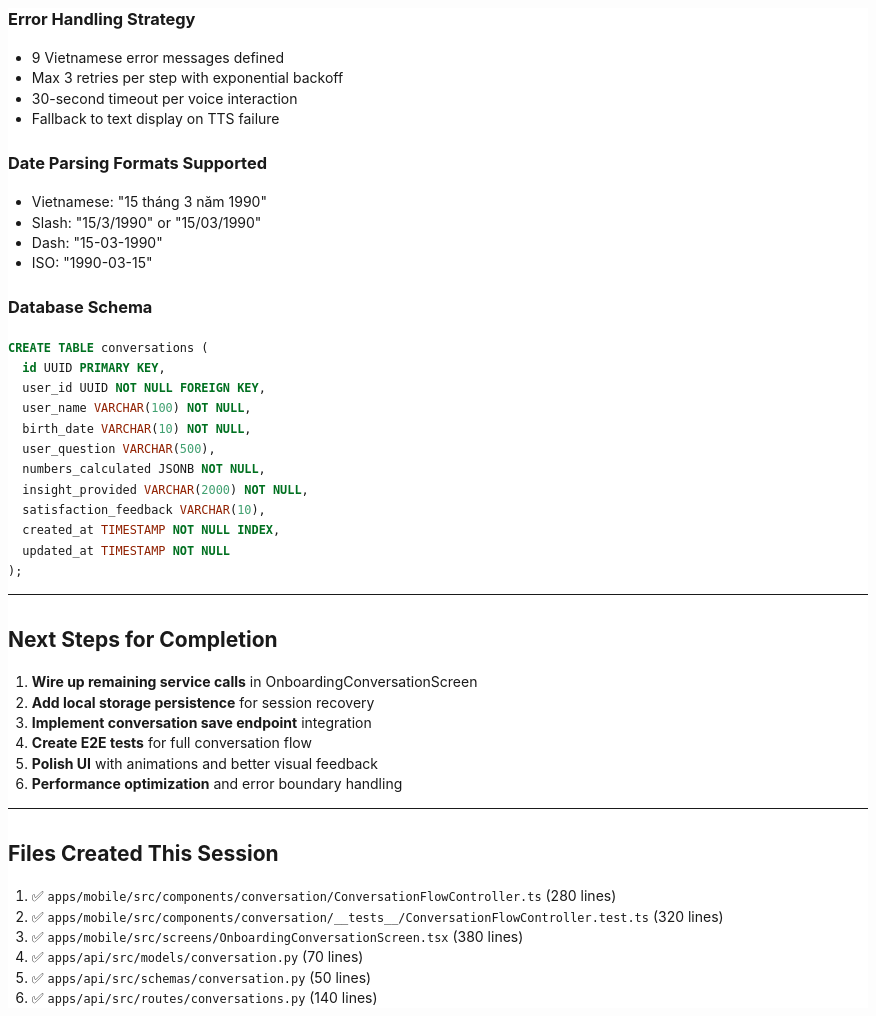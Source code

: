 ### Error Handling Strategy
- 9 Vietnamese error messages defined
- Max 3 retries per step with exponential backoff
- 30-second timeout per voice interaction
- Fallback to text display on TTS failure

### Date Parsing Formats Supported
- Vietnamese: "15 tháng 3 năm 1990"
- Slash: "15/3/1990" or "15/03/1990"
- Dash: "15-03-1990"
- ISO: "1990-03-15"

### Database Schema
```sql
CREATE TABLE conversations (
  id UUID PRIMARY KEY,
  user_id UUID NOT NULL FOREIGN KEY,
  user_name VARCHAR(100) NOT NULL,
  birth_date VARCHAR(10) NOT NULL,
  user_question VARCHAR(500),
  numbers_calculated JSONB NOT NULL,
  insight_provided VARCHAR(2000) NOT NULL,
  satisfaction_feedback VARCHAR(10),
  created_at TIMESTAMP NOT NULL INDEX,
  updated_at TIMESTAMP NOT NULL
);
```

---

## Next Steps for Completion

1. **Wire up remaining service calls** in OnboardingConversationScreen
2. **Add local storage persistence** for session recovery
3. **Implement conversation save endpoint** integration
4. **Create E2E tests** for full conversation flow
5. **Polish UI** with animations and better visual feedback
6. **Performance optimization** and error boundary handling

---

## Files Created This Session
1. ✅ `apps/mobile/src/components/conversation/ConversationFlowController.ts` (280 lines)
2. ✅ `apps/mobile/src/components/conversation/__tests__/ConversationFlowController.test.ts` (320 lines)
3. ✅ `apps/mobile/src/screens/OnboardingConversationScreen.tsx` (380 lines)
4. ✅ `apps/api/src/models/conversation.py` (70 lines)
5. ✅ `apps/api/src/schemas/conversation.py` (50 lines)
6. ✅ `apps/api/src/routes/conversations.py` (140 lines)
